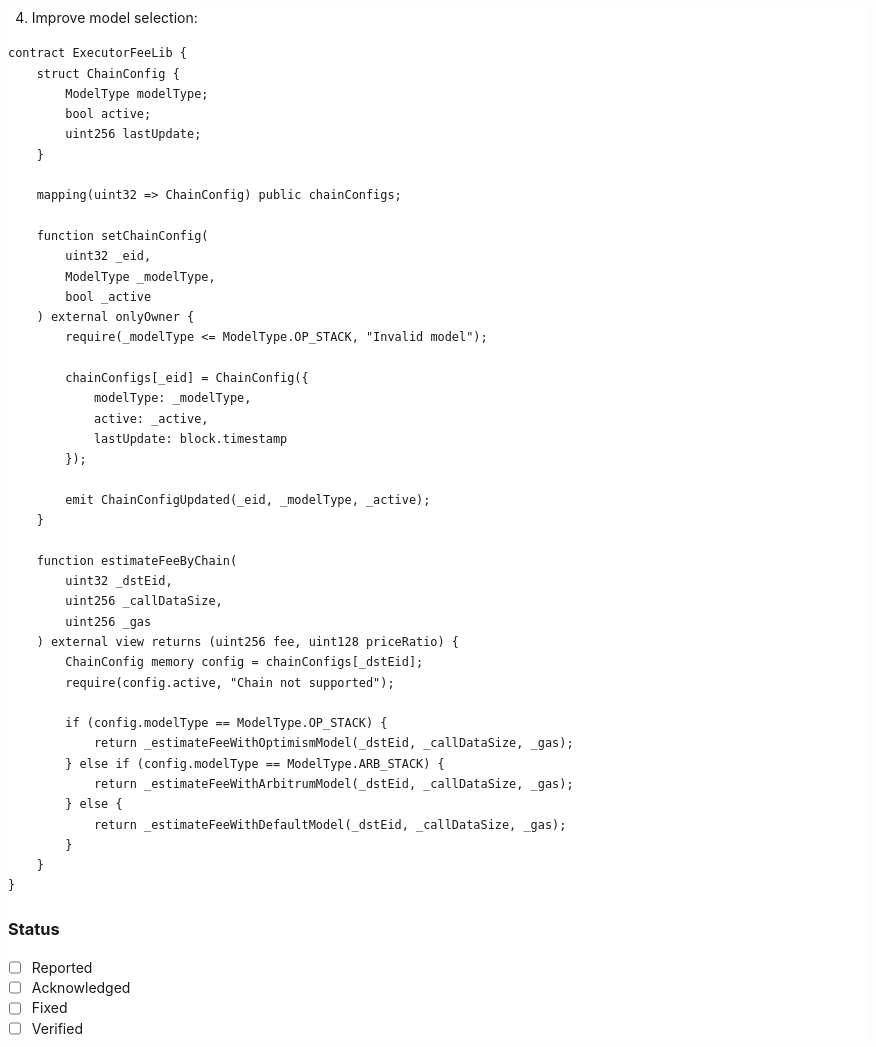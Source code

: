 4. Improve model selection:
```solidity
contract ExecutorFeeLib {
    struct ChainConfig {
        ModelType modelType;
        bool active;
        uint256 lastUpdate;
    }
    
    mapping(uint32 => ChainConfig) public chainConfigs;
    
    function setChainConfig(
        uint32 _eid,
        ModelType _modelType,
        bool _active
    ) external onlyOwner {
        require(_modelType <= ModelType.OP_STACK, "Invalid model");
        
        chainConfigs[_eid] = ChainConfig({
            modelType: _modelType,
            active: _active,
            lastUpdate: block.timestamp
        });
        
        emit ChainConfigUpdated(_eid, _modelType, _active);
    }
    
    function estimateFeeByChain(
        uint32 _dstEid,
        uint256 _callDataSize,
        uint256 _gas
    ) external view returns (uint256 fee, uint128 priceRatio) {
        ChainConfig memory config = chainConfigs[_dstEid];
        require(config.active, "Chain not supported");
        
        if (config.modelType == ModelType.OP_STACK) {
            return _estimateFeeWithOptimismModel(_dstEid, _callDataSize, _gas);
        } else if (config.modelType == ModelType.ARB_STACK) {
            return _estimateFeeWithArbitrumModel(_dstEid, _callDataSize, _gas);
        } else {
            return _estimateFeeWithDefaultModel(_dstEid, _callDataSize, _gas);
        }
    }
}
```

### Status
- [ ] Reported
- [ ] Acknowledged
- [ ] Fixed
- [ ] Verified
